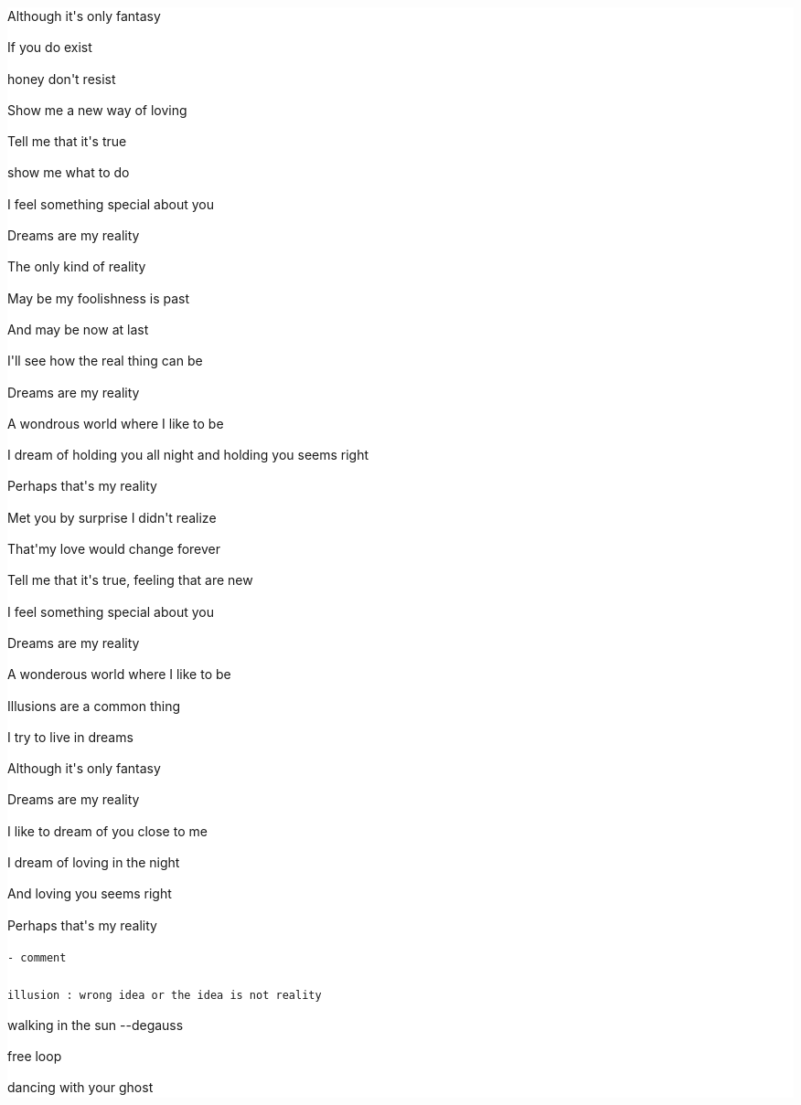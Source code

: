 Although it's only fantasy

If you do exist 

honey don't resist

Show me a new way of loving

Tell me that it's true

show me what to do

I feel something special about you

Dreams are my reality

The only kind of reality

May be my foolishness is past

And may be now at last

I'll see how the real thing can be

Dreams are my reality

A wondrous world where I like to be

I dream of holding you all night and holding you seems right

Perhaps that's my reality

Met you by surprise I didn't realize

That'my love would change forever

Tell me that it's true, feeling that are new

I feel something special about you

Dreams are my reality

A wonderous world where I like to be

Illusions are a common thing

I try to live in dreams

Although it's only fantasy

Dreams are my reality

I like to dream of you close to me

I dream of loving in the night

And loving you seems right

Perhaps that's my reality


```
- comment

illusion : wrong idea or the idea is not reality

```


walking in the sun --degauss

free loop

dancing with your ghost 

